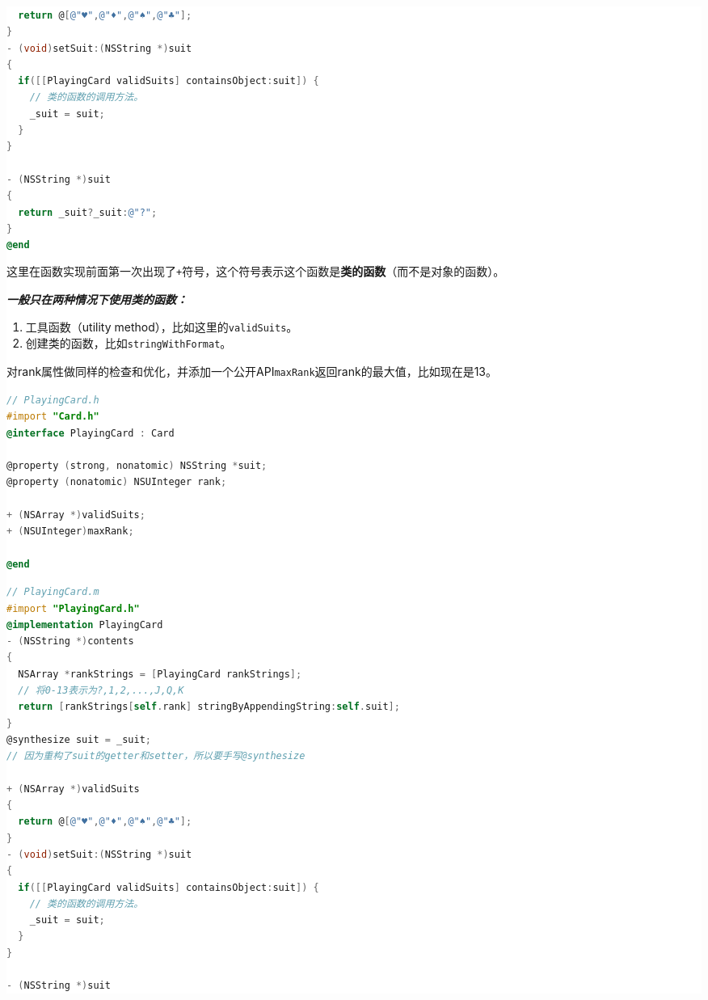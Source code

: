 ```objective-c
  return @[@"♥️",@"♦️",@"♠️",@"♣️"];
}
- (void)setSuit:(NSString *)suit
{
  if([[PlayingCard validSuits] containsObject:suit]) {
    // 类的函数的调用方法。
    _suit = suit;
  }
}

- (NSString *)suit
{
  return _suit?_suit:@"?";
}
@end
```

这里在函数实现前面第一次出现了`+`符号，这个符号表示这个函数是**类的函数**（而不是对象的函数）。

***一般只在两种情况下使用类的函数：***

1. 工具函数（utility method），比如这里的`validSuits`。
2. 创建类的函数，比如`stringWithFormat`。

 对rank属性做同样的检查和优化，并添加一个公开API`maxRank`返回rank的最大值，比如现在是13。

```objective-c
// PlayingCard.h
#import "Card.h"
@interface PlayingCard : Card

@property (strong, nonatomic) NSString *suit;
@property (nonatomic) NSUInteger rank;

+ (NSArray *)validSuits;
+ (NSUInteger)maxRank;
  
@end
```

```objective-c
// PlayingCard.m
#import "PlayingCard.h"
@implementation PlayingCard
- (NSString *)contents
{
  NSArray *rankStrings = [PlayingCard rankStrings];
  // 将0-13表示为?,1,2,...,J,Q,K
  return [rankStrings[self.rank] stringByAppendingString:self.suit];
}
@synthesize suit = _suit;
// 因为重构了suit的getter和setter，所以要手写@synthesize

+ (NSArray *)validSuits
{
  return @[@"♥️",@"♦️",@"♠️",@"♣️"];
}
- (void)setSuit:(NSString *)suit
{
  if([[PlayingCard validSuits] containsObject:suit]) {
    // 类的函数的调用方法。
    _suit = suit;
  }
}

- (NSString *)suit
```
